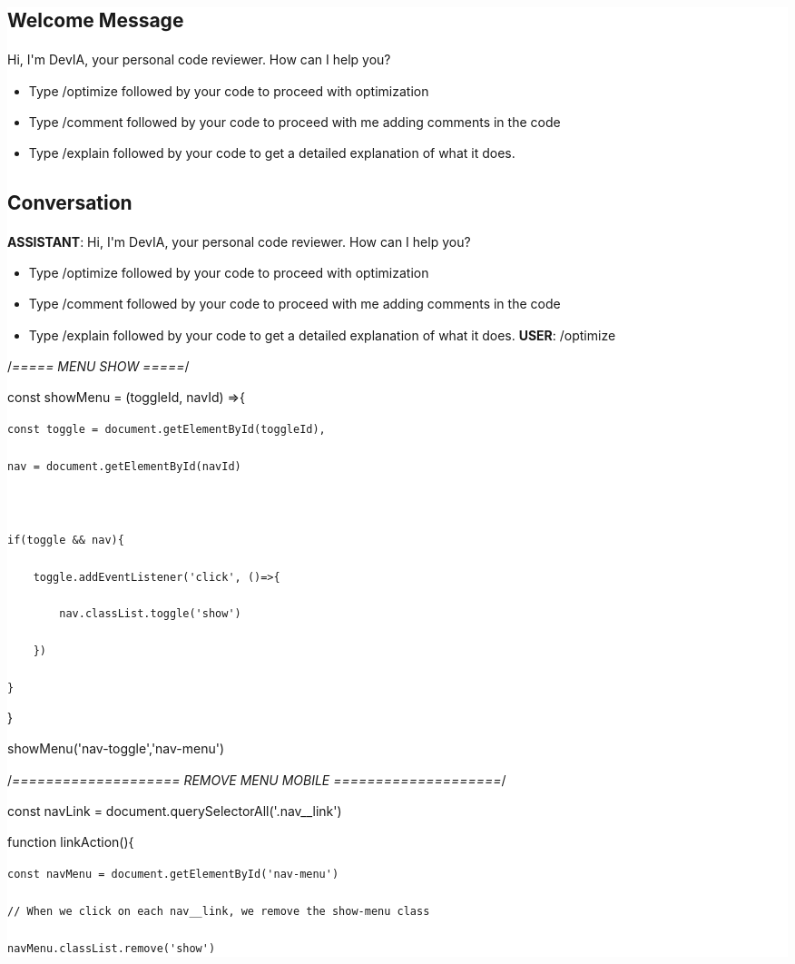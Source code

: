 ```

```

## Welcome Message
Hi, I'm DevIA, your personal code reviewer. How can I help you?

- Type /optimize followed by your code to proceed with optimization

- Type /comment followed by your code to proceed with me adding comments in the code

- Type /explain followed by your code to get a detailed explanation of what it does.

## Conversation

**ASSISTANT**: Hi, I'm DevIA, your personal code reviewer. How can I help you?

- Type /optimize followed by your code to proceed with optimization

- Type /comment followed by your code to proceed with me adding comments in the code

- Type /explain followed by your code to get a detailed explanation of what it does.
**USER**: /optimize 

/*===== MENU SHOW =====*/ 

const showMenu = (toggleId, navId) =>{

    const toggle = document.getElementById(toggleId),

    nav = document.getElementById(navId)



    if(toggle && nav){

        toggle.addEventListener('click', ()=>{

            nav.classList.toggle('show')

        })

    }

}

showMenu('nav-toggle','nav-menu')



/*==================== REMOVE MENU MOBILE ====================*/

const navLink = document.querySelectorAll('.nav__link')



function linkAction(){

    const navMenu = document.getElementById('nav-menu')

    // When we click on each nav__link, we remove the show-menu class

    navMenu.classList.remove('show')
